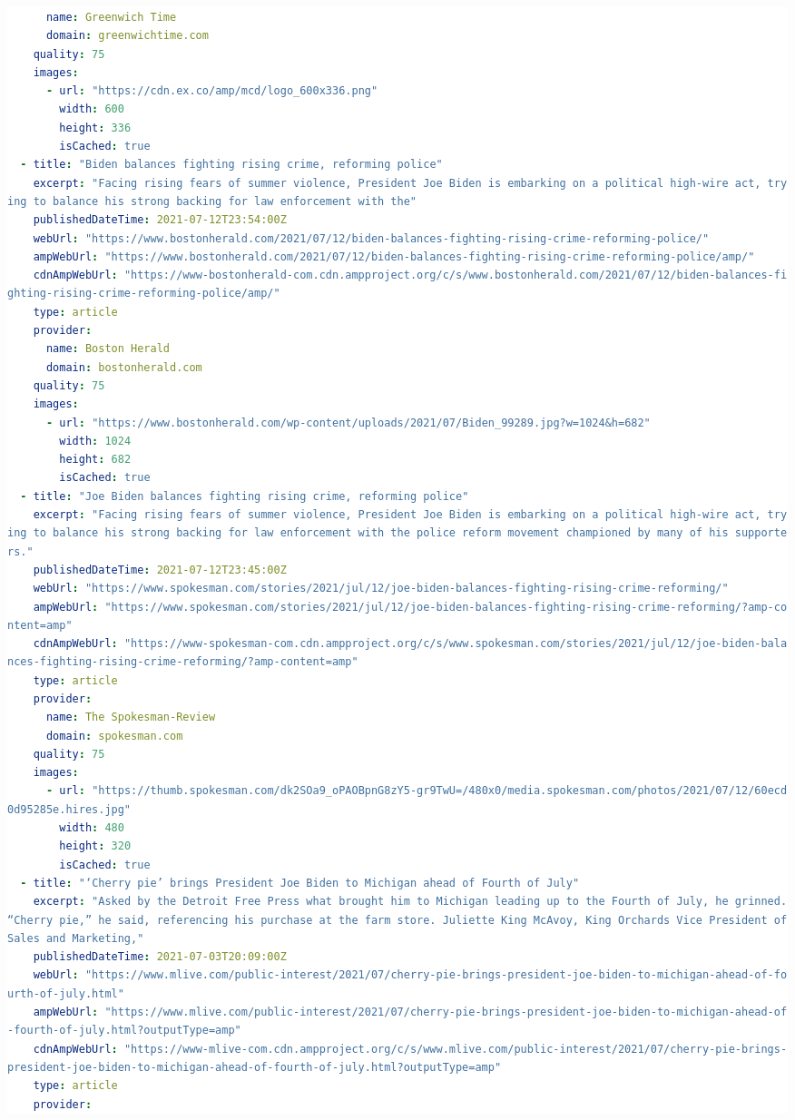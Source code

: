 ```yaml
      name: Greenwich Time
      domain: greenwichtime.com
    quality: 75
    images:
      - url: "https://cdn.ex.co/amp/mcd/logo_600x336.png"
        width: 600
        height: 336
        isCached: true
  - title: "Biden balances fighting rising crime, reforming police"
    excerpt: "Facing rising fears of summer violence, President Joe Biden is embarking on a political high-wire act, trying to balance his strong backing for law enforcement with the"
    publishedDateTime: 2021-07-12T23:54:00Z
    webUrl: "https://www.bostonherald.com/2021/07/12/biden-balances-fighting-rising-crime-reforming-police/"
    ampWebUrl: "https://www.bostonherald.com/2021/07/12/biden-balances-fighting-rising-crime-reforming-police/amp/"
    cdnAmpWebUrl: "https://www-bostonherald-com.cdn.ampproject.org/c/s/www.bostonherald.com/2021/07/12/biden-balances-fighting-rising-crime-reforming-police/amp/"
    type: article
    provider:
      name: Boston Herald
      domain: bostonherald.com
    quality: 75
    images:
      - url: "https://www.bostonherald.com/wp-content/uploads/2021/07/Biden_99289.jpg?w=1024&h=682"
        width: 1024
        height: 682
        isCached: true
  - title: "Joe Biden balances fighting rising crime, reforming police"
    excerpt: "Facing rising fears of summer violence, President Joe Biden is embarking on a political high-wire act, trying to balance his strong backing for law enforcement with the police reform movement championed by many of his supporters."
    publishedDateTime: 2021-07-12T23:45:00Z
    webUrl: "https://www.spokesman.com/stories/2021/jul/12/joe-biden-balances-fighting-rising-crime-reforming/"
    ampWebUrl: "https://www.spokesman.com/stories/2021/jul/12/joe-biden-balances-fighting-rising-crime-reforming/?amp-content=amp"
    cdnAmpWebUrl: "https://www-spokesman-com.cdn.ampproject.org/c/s/www.spokesman.com/stories/2021/jul/12/joe-biden-balances-fighting-rising-crime-reforming/?amp-content=amp"
    type: article
    provider:
      name: The Spokesman-Review
      domain: spokesman.com
    quality: 75
    images:
      - url: "https://thumb.spokesman.com/dk2SOa9_oPAOBpnG8zY5-gr9TwU=/480x0/media.spokesman.com/photos/2021/07/12/60ecd0d95285e.hires.jpg"
        width: 480
        height: 320
        isCached: true
  - title: "‘Cherry pie’ brings President Joe Biden to Michigan ahead of Fourth of July"
    excerpt: "Asked by the Detroit Free Press what brought him to Michigan leading up to the Fourth of July, he grinned. “Cherry pie,” he said, referencing his purchase at the farm store. Juliette King McAvoy, King Orchards Vice President of Sales and Marketing,"
    publishedDateTime: 2021-07-03T20:09:00Z
    webUrl: "https://www.mlive.com/public-interest/2021/07/cherry-pie-brings-president-joe-biden-to-michigan-ahead-of-fourth-of-july.html"
    ampWebUrl: "https://www.mlive.com/public-interest/2021/07/cherry-pie-brings-president-joe-biden-to-michigan-ahead-of-fourth-of-july.html?outputType=amp"
    cdnAmpWebUrl: "https://www-mlive-com.cdn.ampproject.org/c/s/www.mlive.com/public-interest/2021/07/cherry-pie-brings-president-joe-biden-to-michigan-ahead-of-fourth-of-july.html?outputType=amp"
    type: article
    provider:
```